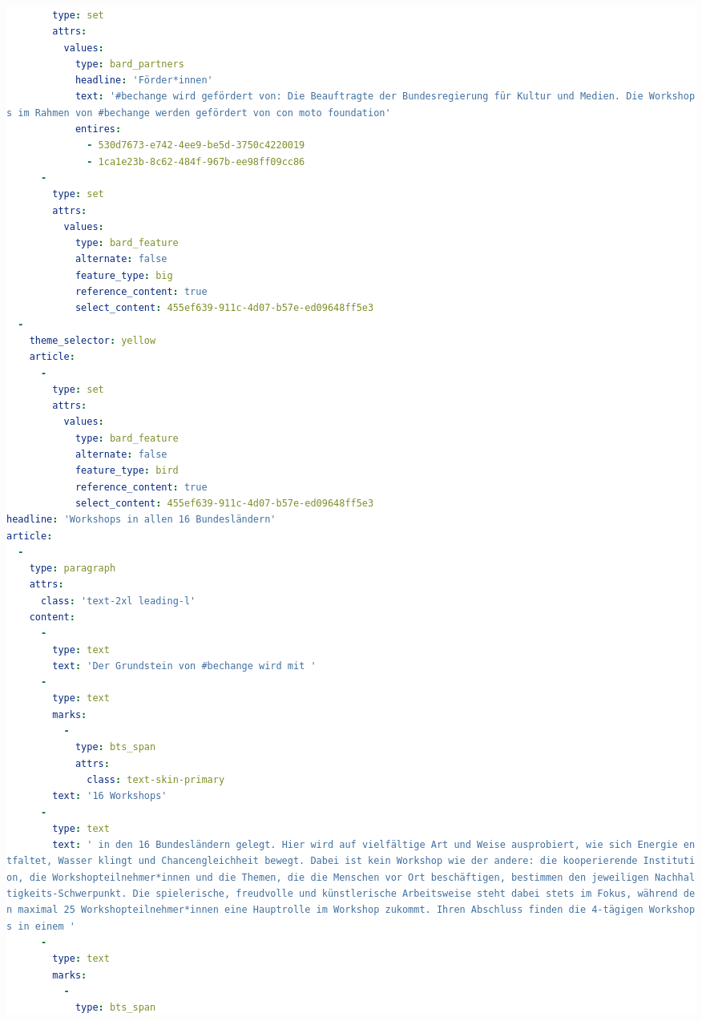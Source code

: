```yaml
        type: set
        attrs:
          values:
            type: bard_partners
            headline: 'Förder*innen'
            text: '#bechange wird gefördert von: Die Beauftragte der Bundesregierung für Kultur und Medien. Die Workshops im Rahmen von #bechange werden gefördert von con moto foundation'
            entires:
              - 530d7673-e742-4ee9-be5d-3750c4220019
              - 1ca1e23b-8c62-484f-967b-ee98ff09cc86
      -
        type: set
        attrs:
          values:
            type: bard_feature
            alternate: false
            feature_type: big
            reference_content: true
            select_content: 455ef639-911c-4d07-b57e-ed09648ff5e3
  -
    theme_selector: yellow
    article:
      -
        type: set
        attrs:
          values:
            type: bard_feature
            alternate: false
            feature_type: bird
            reference_content: true
            select_content: 455ef639-911c-4d07-b57e-ed09648ff5e3
headline: 'Workshops in allen 16 Bundesländern'
article:
  -
    type: paragraph
    attrs:
      class: 'text-2xl leading-l'
    content:
      -
        type: text
        text: 'Der Grundstein von #bechange wird mit '
      -
        type: text
        marks:
          -
            type: bts_span
            attrs:
              class: text-skin-primary
        text: '16 Workshops'
      -
        type: text
        text: ' in den 16 Bundesländern gelegt. Hier wird auf vielfältige Art und Weise ausprobiert, wie sich Energie entfaltet, Wasser klingt und Chancengleichheit bewegt. Dabei ist kein Workshop wie der andere: die kooperierende Institution, die Workshopteilnehmer*innen und die Themen, die die Menschen vor Ort beschäftigen, bestimmen den jeweiligen Nachhaltigkeits-Schwerpunkt. Die spielerische, freudvolle und künstlerische Arbeitsweise steht dabei stets im Fokus, während den maximal 25 Workshopteilnehmer*innen eine Hauptrolle im Workshop zukommt. Ihren Abschluss finden die 4-tägigen Workshops in einem '
      -
        type: text
        marks:
          -
            type: bts_span
```